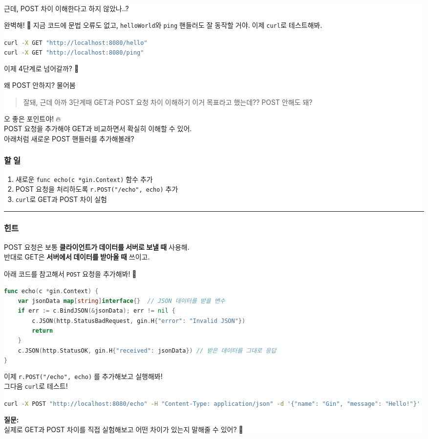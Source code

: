 근데, POST 차이 이해한다고 하지 않았나..?



완벽해! 🎯 지금 코드에 문법 오류도 없고, `helloWorld`와 `ping` 핸들러도 잘 동작할 거야. 이제 `curl`로 테스트해봐.

```bash
curl -X GET "http://localhost:8080/hello"
curl -X GET "http://localhost:8080/ping"
```

이제 4단계로 넘어갈까? 🚀


왜 POST 안하지? 물어봄

> 잘돼, 근데 아까 3단계때 GET과 POST 요청 차이 이해하기 이거 목표라고 했는데?? POST 안해도 돼?


오 좋은 포인트야! 🔥  
POST 요청을 추가해야 GET과 비교하면서 확실히 이해할 수 있어.  
아래처럼 새로운 POST 핸들러를 추가해볼래?

### **할 일**

1. 새로운 `func echo(c *gin.Context)` 함수 추가
2. POST 요청을 처리하도록 `r.POST("/echo", echo)` 추가
3. `curl`로 GET과 POST 차이 실험

---

### **힌트**

POST 요청은 보통 **클라이언트가 데이터를 서버로 보낼 때** 사용해.  
반대로 GET은 **서버에서 데이터를 받아올 때** 쓰이고.

아래 코드를 참고해서 `POST` 요청을 추가해봐! 🚀

```go
func echo(c *gin.Context) {
    var jsonData map[string]interface{}  // JSON 데이터를 받을 변수
    if err := c.BindJSON(&jsonData); err != nil {
        c.JSON(http.StatusBadRequest, gin.H{"error": "Invalid JSON"})
        return
    }
    c.JSON(http.StatusOK, gin.H{"received": jsonData}) // 받은 데이터를 그대로 응답
}
```

이제 `r.POST("/echo", echo)` 를 추가해보고 실행해봐!  
그다음 `curl`로 테스트!

```bash
curl -X POST "http://localhost:8080/echo" -H "Content-Type: application/json" -d '{"name": "Gin", "message": "Hello!"}'
```

**질문:**  
실제로 GET과 POST 차이를 직접 실험해보고 어떤 차이가 있는지 말해줄 수 있어? 🤔
